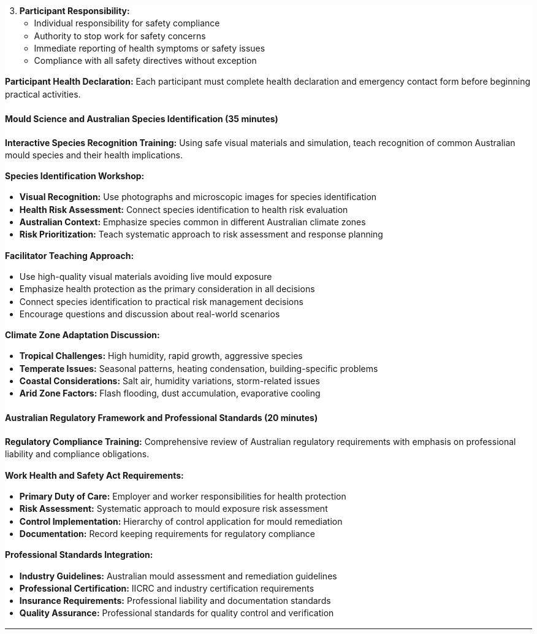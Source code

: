 3. **Participant Responsibility:**
   - Individual responsibility for safety compliance
   - Authority to stop work for safety concerns
   - Immediate reporting of health symptoms or safety issues
   - Compliance with all safety directives without exception

**Participant Health Declaration:**
Each participant must complete health declaration and emergency contact form before beginning practical activities.

#### Mould Science and Australian Species Identification (35 minutes)

**Interactive Species Recognition Training:**
Using safe visual materials and simulation, teach recognition of common Australian mould species and their health implications.

**Species Identification Workshop:**
- **Visual Recognition:** Use photographs and microscopic images for species identification
- **Health Risk Assessment:** Connect species identification to health risk evaluation
- **Australian Context:** Emphasize species common in different Australian climate zones
- **Risk Prioritization:** Teach systematic approach to risk assessment and response planning

**Facilitator Teaching Approach:**
- Use high-quality visual materials avoiding live mould exposure
- Emphasize health protection as the primary consideration in all decisions
- Connect species identification to practical risk management decisions
- Encourage questions and discussion about real-world scenarios

**Climate Zone Adaptation Discussion:**
- **Tropical Challenges:** High humidity, rapid growth, aggressive species
- **Temperate Issues:** Seasonal patterns, heating condensation, building-specific problems
- **Coastal Considerations:** Salt air, humidity variations, storm-related issues
- **Arid Zone Factors:** Flash flooding, dust accumulation, evaporative cooling

#### Australian Regulatory Framework and Professional Standards (20 minutes)

**Regulatory Compliance Training:**
Comprehensive review of Australian regulatory requirements with emphasis on professional liability and compliance obligations.

**Work Health and Safety Act Requirements:**
- **Primary Duty of Care:** Employer and worker responsibilities for health protection
- **Risk Assessment:** Systematic approach to mould exposure risk assessment
- **Control Implementation:** Hierarchy of control application for mould remediation
- **Documentation:** Record keeping requirements for regulatory compliance

**Professional Standards Integration:**
- **Industry Guidelines:** Australian mould assessment and remediation guidelines
- **Professional Certification:** IICRC and industry certification requirements
- **Insurance Requirements:** Professional liability and documentation standards
- **Quality Assurance:** Professional standards for quality control and verification

---
